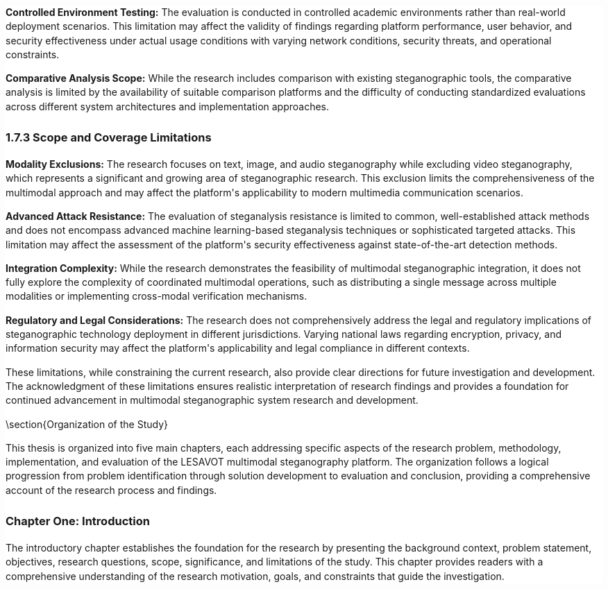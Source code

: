 **Controlled Environment Testing:**
The evaluation is conducted in controlled academic environments rather than real-world deployment scenarios. This limitation may affect the validity of findings regarding platform performance, user behavior, and security effectiveness under actual usage conditions with varying network conditions, security threats, and operational constraints.

**Comparative Analysis Scope:**
While the research includes comparison with existing steganographic tools, the comparative analysis is limited by the availability of suitable comparison platforms and the difficulty of conducting standardized evaluations across different system architectures and implementation approaches.

### **1.7.3 Scope and Coverage Limitations**

**Modality Exclusions:**
The research focuses on text, image, and audio steganography while excluding video steganography, which represents a significant and growing area of steganographic research. This exclusion limits the comprehensiveness of the multimodal approach and may affect the platform's applicability to modern multimedia communication scenarios.

**Advanced Attack Resistance:**
The evaluation of steganalysis resistance is limited to common, well-established attack methods and does not encompass advanced machine learning-based steganalysis techniques or sophisticated targeted attacks. This limitation may affect the assessment of the platform's security effectiveness against state-of-the-art detection methods.

**Integration Complexity:**
While the research demonstrates the feasibility of multimodal steganographic integration, it does not fully explore the complexity of coordinated multimodal operations, such as distributing a single message across multiple modalities or implementing cross-modal verification mechanisms.

**Regulatory and Legal Considerations:**
The research does not comprehensively address the legal and regulatory implications of steganographic technology deployment in different jurisdictions. Varying national laws regarding encryption, privacy, and information security may affect the platform's applicability and legal compliance in different contexts.

These limitations, while constraining the current research, also provide clear directions for future investigation and development. The acknowledgment of these limitations ensures realistic interpretation of research findings and provides a foundation for continued advancement in multimodal steganographic system research and development.

\section{Organization of the Study}

This thesis is organized into five main chapters, each addressing specific aspects of the research problem, methodology, implementation, and evaluation of the LESAVOT multimodal steganography platform. The organization follows a logical progression from problem identification through solution development to evaluation and conclusion, providing a comprehensive account of the research process and findings.

### **Chapter One: Introduction**

The introductory chapter establishes the foundation for the research by presenting the background context, problem statement, objectives, research questions, scope, significance, and limitations of the study. This chapter provides readers with a comprehensive understanding of the research motivation, goals, and constraints that guide the investigation.
